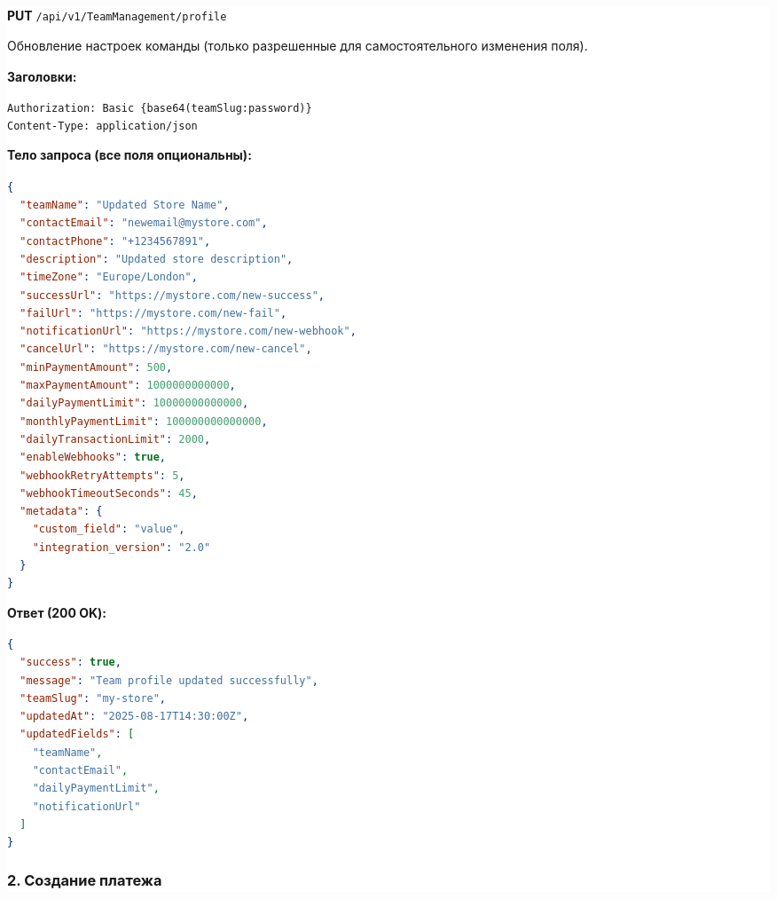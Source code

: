 **PUT** `/api/v1/TeamManagement/profile`

Обновление настроек команды (только разрешенные для самостоятельного изменения поля).

**Заголовки:**
```
Authorization: Basic {base64(teamSlug:password)}
Content-Type: application/json
```

**Тело запроса (все поля опциональны):**
```json
{
  "teamName": "Updated Store Name",
  "contactEmail": "newemail@mystore.com",
  "contactPhone": "+1234567891",
  "description": "Updated store description",
  "timeZone": "Europe/London",
  "successUrl": "https://mystore.com/new-success",
  "failUrl": "https://mystore.com/new-fail",
  "notificationUrl": "https://mystore.com/new-webhook",
  "cancelUrl": "https://mystore.com/new-cancel",
  "minPaymentAmount": 500,
  "maxPaymentAmount": 1000000000000,
  "dailyPaymentLimit": 10000000000000,
  "monthlyPaymentLimit": 100000000000000,
  "dailyTransactionLimit": 2000,
  "enableWebhooks": true,
  "webhookRetryAttempts": 5,
  "webhookTimeoutSeconds": 45,
  "metadata": {
    "custom_field": "value",
    "integration_version": "2.0"
  }
}
```

**Ответ (200 OK):**
```json
{
  "success": true,
  "message": "Team profile updated successfully",
  "teamSlug": "my-store",
  "updatedAt": "2025-08-17T14:30:00Z",
  "updatedFields": [
    "teamName",
    "contactEmail", 
    "dailyPaymentLimit",
    "notificationUrl"
  ]
}
```


### 2. Создание платежа
